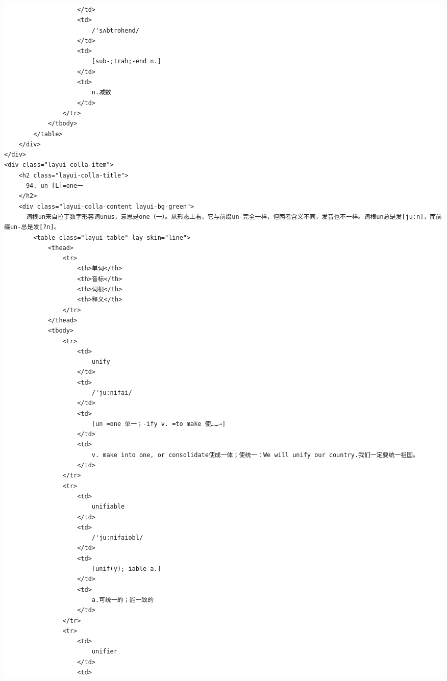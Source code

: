                         </td>
                        <td>
                            /'sʌbtrәhend/
                        </td>
                        <td>
                            [sub-;trah;-end n.]
                        </td>
                        <td>
                            n.减数
                        </td>
                    </tr>
                </tbody>
            </table>
        </div>
    </div>
    <div class="layui-colla-item">
        <h2 class="layui-colla-title">
          94. un [L]=one一
        </h2>
        <div class="layui-colla-content layui-bg-green">
          词根un来自拉丁数字形容词unus，意思是one（一）。从形态上看，它与前缀un-完全一样，但两者含义不同，发音也不一样。词根un总是发[ju:n]，而前缀un-总是发[?n]。
            <table class="layui-table" lay-skin="line">
                <thead>
                    <tr>
                        <th>单词</th>
                        <th>音标</th>
                        <th>词根</th>
                        <th>释义</th>
                    </tr>
                </thead>
                <tbody>
                    <tr>
                        <td>
                            unify
                        </td>
                        <td>
                            /'ju:nifai/
                        </td>
                        <td>
                            [un =one 单一；-ify v. =to make 使……→]
                        </td>
                        <td>
                            v. make into one, or consolidate使成一体；使统一：We will unify our country.我们一定要统一祖国。
                        </td>
                    </tr>
                    <tr>
                        <td>
                            unifiable
                        </td>
                        <td>
                            /'ju:nifaiәbl/
                        </td>
                        <td>
                            [unif(y);-iable a.]
                        </td>
                        <td>
                            a.可统一的；能一致的
                        </td>
                    </tr>
                    <tr>
                        <td>
                            unifier
                        </td>
                        <td>